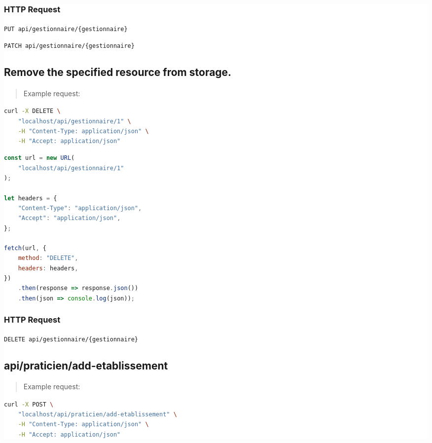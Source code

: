 

### HTTP Request
`PUT api/gestionnaire/{gestionnaire}`

`PATCH api/gestionnaire/{gestionnaire}`





## Remove the specified resource from storage.

> Example request:

```bash
curl -X DELETE \
    "localhost/api/gestionnaire/1" \
    -H "Content-Type: application/json" \
    -H "Accept: application/json"
```

```javascript
const url = new URL(
    "localhost/api/gestionnaire/1"
);

let headers = {
    "Content-Type": "application/json",
    "Accept": "application/json",
};

fetch(url, {
    method: "DELETE",
    headers: headers,
})
    .then(response => response.json())
    .then(json => console.log(json));
```



### HTTP Request
`DELETE api/gestionnaire/{gestionnaire}`





## api/praticien/add-etablissement
> Example request:

```bash
curl -X POST \
    "localhost/api/praticien/add-etablissement" \
    -H "Content-Type: application/json" \
    -H "Accept: application/json"
```
